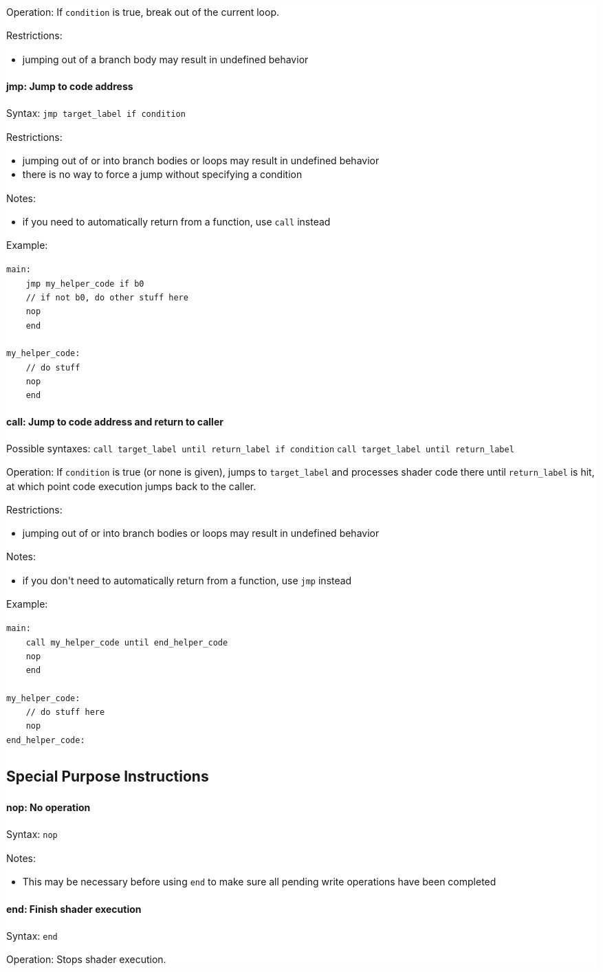 Operation:
If `condition` is true, break out of the current loop.

Restrictions:
* jumping out of a branch body may result in undefined behavior

#### jmp: Jump to code address
Syntax: `jmp target_label if condition`

Restrictions:
* jumping out of or into branch bodies or loops may result in undefined behavior
* there is no way to force a jump without specifying a condition

Notes:
* if you need to automatically return from a function, use `call` instead

Example:

    main:
        jmp my_helper_code if b0
        // if not b0, do other stuff here
        nop
        end

    my_helper_code:
        // do stuff
        nop
        end

#### call: Jump to code address and return to caller
Possible syntaxes:
`call target_label until return_label if condition`
`call target_label until return_label`

Operation:
If `condition` is true (or none is given), jumps to `target_label` and processes shader code there until `return_label` is hit, at which point code execution jumps back to the caller.

Restrictions:
* jumping out of or into branch bodies or loops may result in undefined behavior

Notes:
* if you don't need to automatically return from a function, use `jmp` instead

Example:

    main:
        call my_helper_code until end_helper_code
        nop
        end

    my_helper_code:
        // do stuff here
        nop
    end_helper_code:

## Special Purpose Instructions
#### nop: No operation
Syntax: `nop`

Notes:
* This may be necessary before using `end` to make sure all pending write operations have been completed

#### end: Finish shader execution
Syntax: `end`

Operation:
Stops shader execution.
